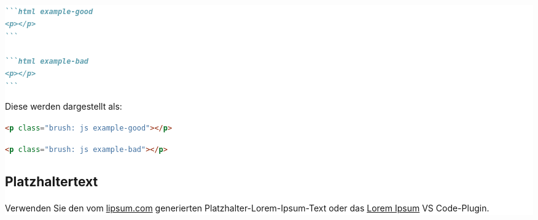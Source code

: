 ````md
```html example-good
<p></p>
```

```html example-bad
<p></p>
```
````

Diese werden dargestellt als:

```html example-good
<p class="brush: js example-good"></p>
```

```html example-bad
<p class="brush: js example-bad"></p>
```

## Platzhaltertext

Verwenden Sie den vom [lipsum.com](https://www.lipsum.com) generierten Platzhalter-Lorem-Ipsum-Text oder das [Lorem Ipsum](https://marketplace.visualstudio.com/items?itemName=Tyriar.lorem-ipsum) VS Code-Plugin.
